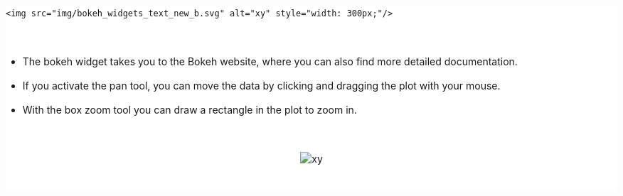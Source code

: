    <img src="img/bokeh_widgets_text_new_b.svg" alt="xy" style="width: 300px;"/>
</p>
<br>

- The bokeh widget takes you to the Bokeh website, where you can also find more detailed documentation.
  <br>

- If you activate the pan tool, you can move the data by clicking and dragging the plot with your mouse.
  <br>

- With the box zoom tool you can draw a rectangle in the plot to zoom in.
<br>
<p align="center">
    <img src="img/box_zoom.png" alt="xy" style="width: 1000px;"/>
</p>
<br>
